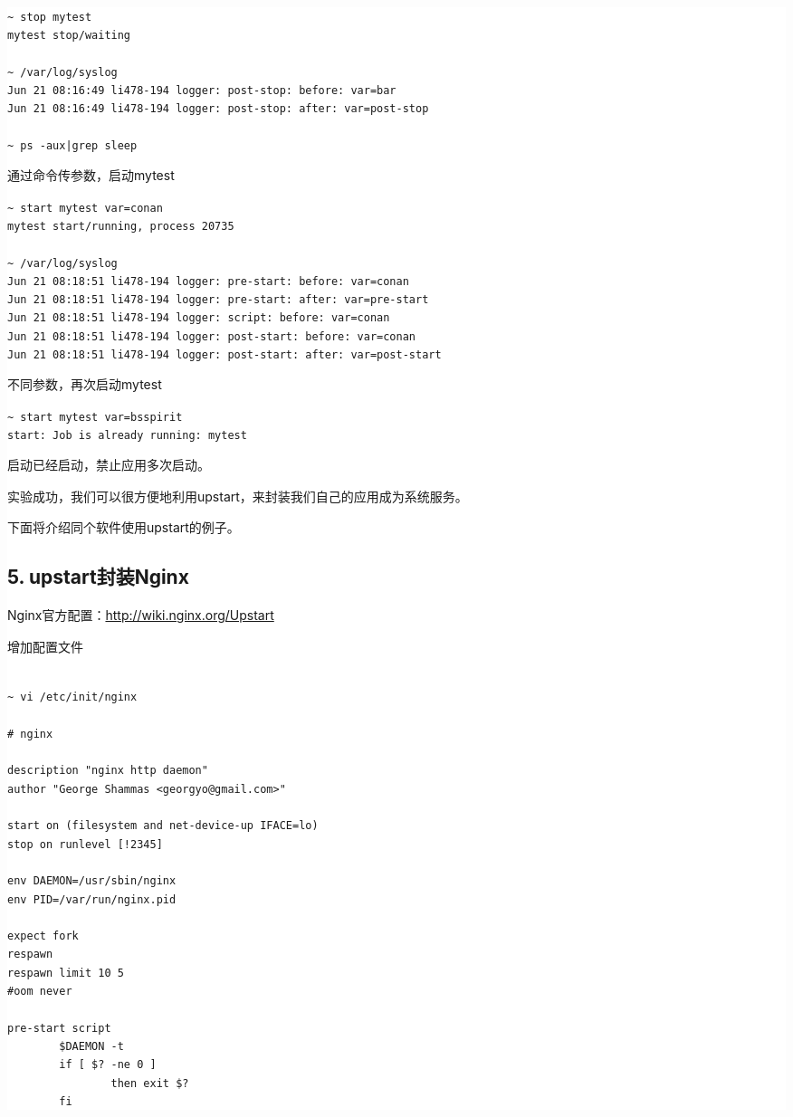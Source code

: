 ```{bash}
~ stop mytest
mytest stop/waiting

~ /var/log/syslog
Jun 21 08:16:49 li478-194 logger: post-stop: before: var=bar
Jun 21 08:16:49 li478-194 logger: post-stop: after: var=post-stop

~ ps -aux|grep sleep
```

通过命令传参数，启动mytest

```{bash}
~ start mytest var=conan
mytest start/running, process 20735

~ /var/log/syslog
Jun 21 08:18:51 li478-194 logger: pre-start: before: var=conan
Jun 21 08:18:51 li478-194 logger: pre-start: after: var=pre-start
Jun 21 08:18:51 li478-194 logger: script: before: var=conan
Jun 21 08:18:51 li478-194 logger: post-start: before: var=conan
Jun 21 08:18:51 li478-194 logger: post-start: after: var=post-start
```

不同参数，再次启动mytest

```{bash}
~ start mytest var=bsspirit
start: Job is already running: mytest
```

启动已经启动，禁止应用多次启动。

实验成功，我们可以很方便地利用upstart，来封装我们自己的应用成为系统服务。

下面将介绍同个软件使用upstart的例子。

## 5. upstart封装Nginx

Nginx官方配置：http://wiki.nginx.org/Upstart

增加配置文件

```{bash}

~ vi /etc/init/nginx

# nginx

description "nginx http daemon"
author "George Shammas <georgyo@gmail.com>"

start on (filesystem and net-device-up IFACE=lo)
stop on runlevel [!2345]

env DAEMON=/usr/sbin/nginx
env PID=/var/run/nginx.pid

expect fork
respawn
respawn limit 10 5
#oom never

pre-start script
        $DAEMON -t
        if [ $? -ne 0 ]
                then exit $?
        fi
```